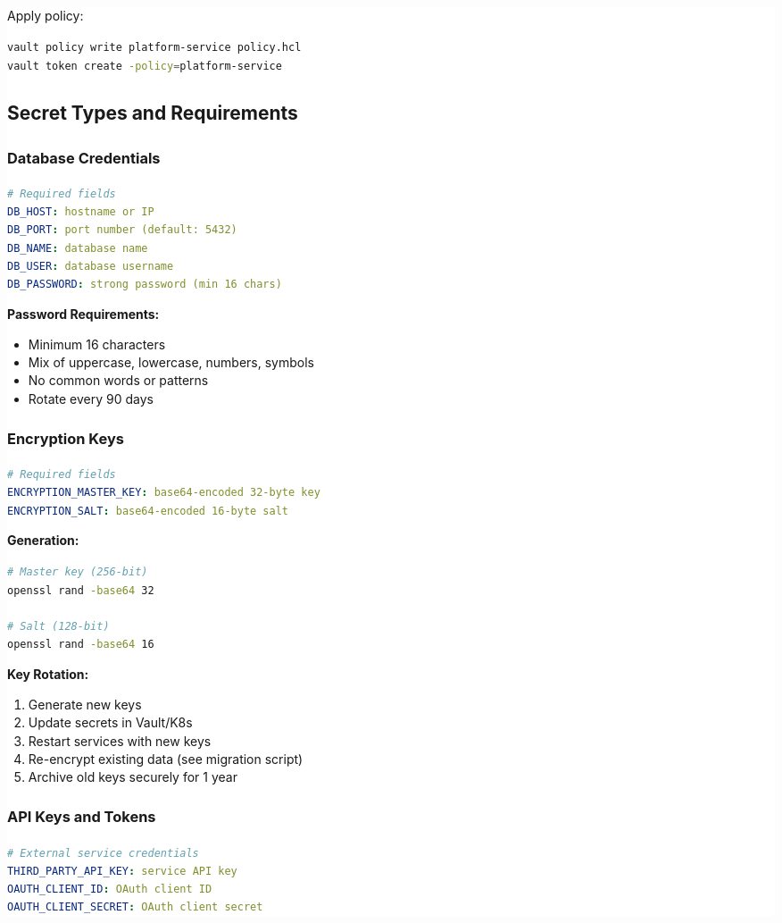 Apply policy:
```bash
vault policy write platform-service policy.hcl
vault token create -policy=platform-service
```

## Secret Types and Requirements

### Database Credentials

```yaml
# Required fields
DB_HOST: hostname or IP
DB_PORT: port number (default: 5432)
DB_NAME: database name
DB_USER: database username
DB_PASSWORD: strong password (min 16 chars)
```

**Password Requirements:**
- Minimum 16 characters
- Mix of uppercase, lowercase, numbers, symbols
- No common words or patterns
- Rotate every 90 days

### Encryption Keys

```yaml
# Required fields
ENCRYPTION_MASTER_KEY: base64-encoded 32-byte key
ENCRYPTION_SALT: base64-encoded 16-byte salt
```

**Generation:**
```bash
# Master key (256-bit)
openssl rand -base64 32

# Salt (128-bit)
openssl rand -base64 16
```

**Key Rotation:**
1. Generate new keys
2. Update secrets in Vault/K8s
3. Restart services with new keys
4. Re-encrypt existing data (see migration script)
5. Archive old keys securely for 1 year

### API Keys and Tokens

```yaml
# External service credentials
THIRD_PARTY_API_KEY: service API key
OAUTH_CLIENT_ID: OAuth client ID
OAUTH_CLIENT_SECRET: OAuth client secret
```
